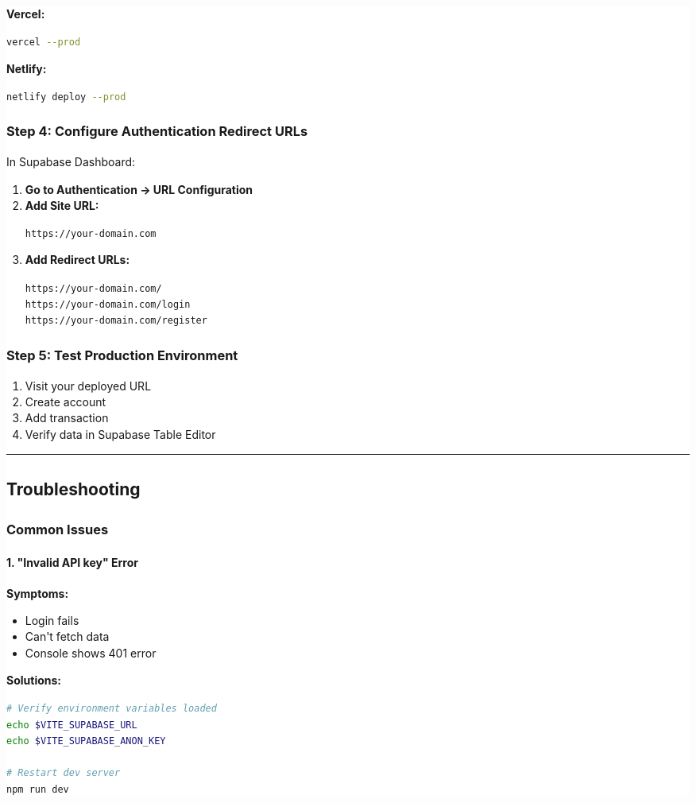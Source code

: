 **Vercel:**
```bash
vercel --prod
```

**Netlify:**
```bash
netlify deploy --prod
```

### Step 4: Configure Authentication Redirect URLs

In Supabase Dashboard:

1. **Go to Authentication → URL Configuration**
2. **Add Site URL:**
   ```
   https://your-domain.com
   ```
3. **Add Redirect URLs:**
   ```
   https://your-domain.com/
   https://your-domain.com/login
   https://your-domain.com/register
   ```

### Step 5: Test Production Environment

1. Visit your deployed URL
2. Create account
3. Add transaction
4. Verify data in Supabase Table Editor

---

## Troubleshooting

### Common Issues

#### 1. "Invalid API key" Error

**Symptoms:**
- Login fails
- Can't fetch data
- Console shows 401 error

**Solutions:**
```bash
# Verify environment variables loaded
echo $VITE_SUPABASE_URL
echo $VITE_SUPABASE_ANON_KEY

# Restart dev server
npm run dev
```
